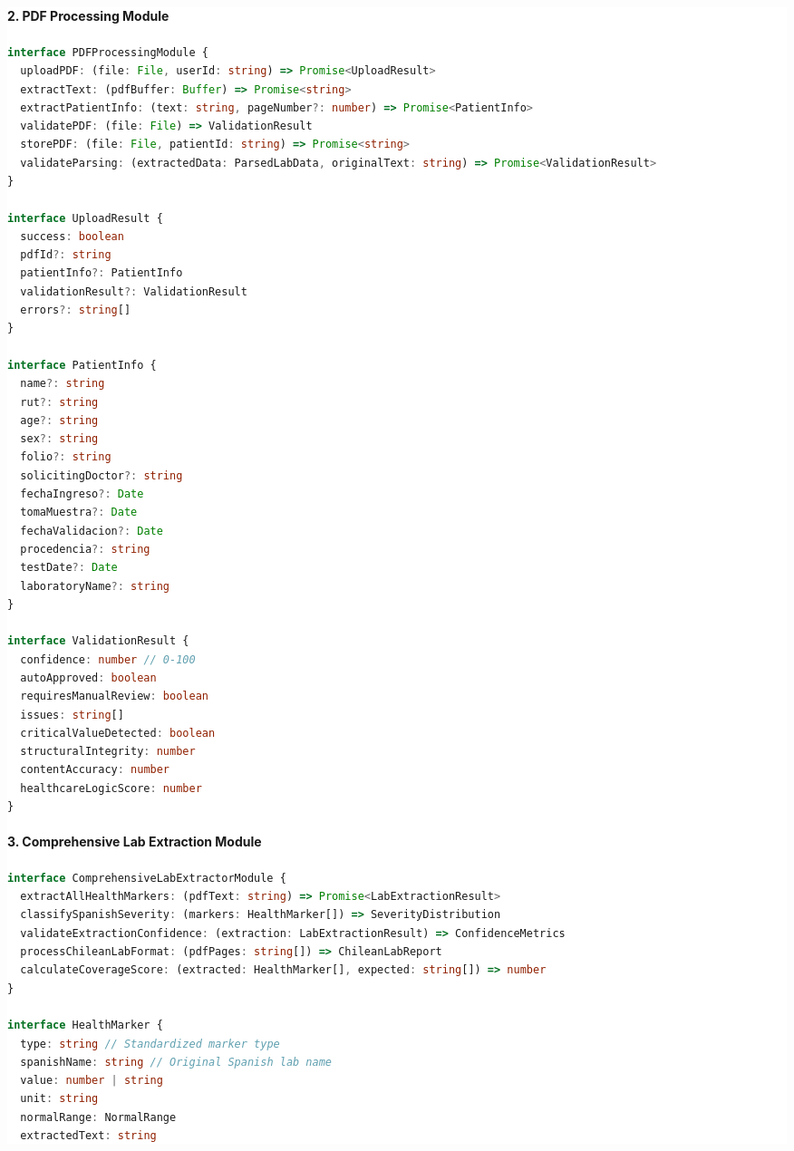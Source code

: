 #### 2. PDF Processing Module
```typescript
interface PDFProcessingModule {
  uploadPDF: (file: File, userId: string) => Promise<UploadResult>
  extractText: (pdfBuffer: Buffer) => Promise<string>
  extractPatientInfo: (text: string, pageNumber?: number) => Promise<PatientInfo>
  validatePDF: (file: File) => ValidationResult
  storePDF: (file: File, patientId: string) => Promise<string>
  validateParsing: (extractedData: ParsedLabData, originalText: string) => Promise<ValidationResult>
}

interface UploadResult {
  success: boolean
  pdfId?: string
  patientInfo?: PatientInfo
  validationResult?: ValidationResult
  errors?: string[]
}

interface PatientInfo {
  name?: string
  rut?: string
  age?: string
  sex?: string
  folio?: string
  solicitingDoctor?: string
  fechaIngreso?: Date
  tomaMuestra?: Date
  fechaValidacion?: Date
  procedencia?: string
  testDate?: Date
  laboratoryName?: string
}

interface ValidationResult {
  confidence: number // 0-100
  autoApproved: boolean
  requiresManualReview: boolean
  issues: string[]
  criticalValueDetected: boolean
  structuralIntegrity: number
  contentAccuracy: number
  healthcareLogicScore: number
}
```

#### 3. Comprehensive Lab Extraction Module
```typescript
interface ComprehensiveLabExtractorModule {
  extractAllHealthMarkers: (pdfText: string) => Promise<LabExtractionResult>
  classifySpanishSeverity: (markers: HealthMarker[]) => SeverityDistribution
  validateExtractionConfidence: (extraction: LabExtractionResult) => ConfidenceMetrics
  processChileanLabFormat: (pdfPages: string[]) => ChileanLabReport
  calculateCoverageScore: (extracted: HealthMarker[], expected: string[]) => number
}

interface HealthMarker {
  type: string // Standardized marker type
  spanishName: string // Original Spanish lab name
  value: number | string
  unit: string
  normalRange: NormalRange
  extractedText: string
```